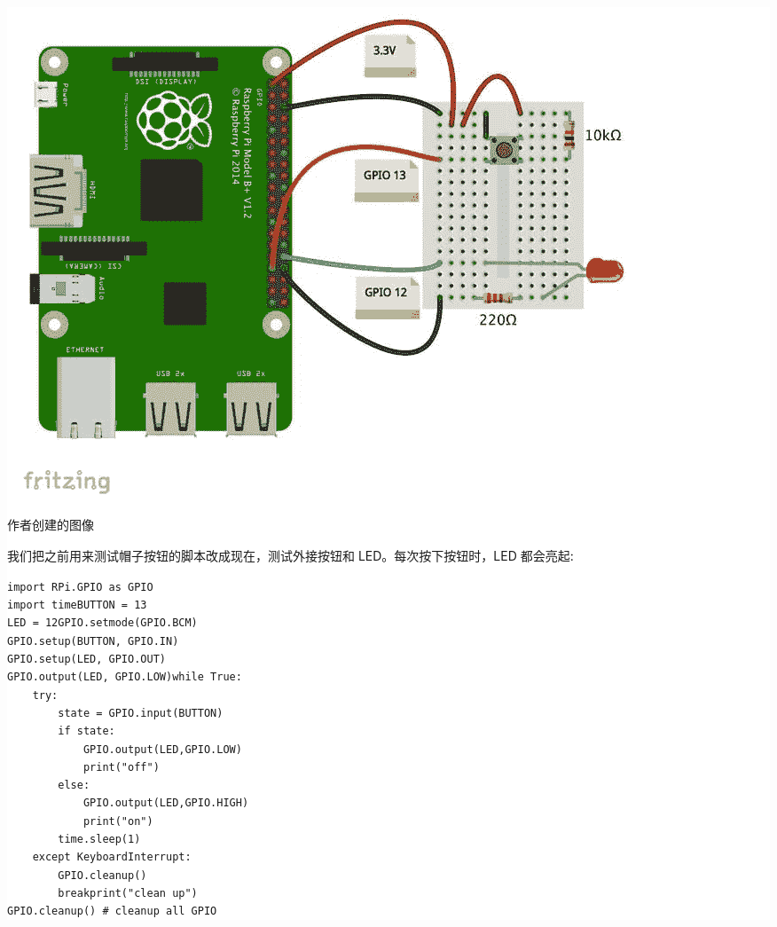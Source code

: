 ![](img/2e08c2a054c32fd7493a7985c1807740.png)

作者创建的图像

我们把之前用来测试帽子按钮的脚本改成现在，测试外接按钮和 LED。每次按下按钮时，LED 都会亮起:

```
import RPi.GPIO as GPIO
import timeBUTTON = 13
LED = 12GPIO.setmode(GPIO.BCM)
GPIO.setup(BUTTON, GPIO.IN)
GPIO.setup(LED, GPIO.OUT)
GPIO.output(LED, GPIO.LOW)while True:
    try:
        state = GPIO.input(BUTTON)
        if state:
            GPIO.output(LED,GPIO.LOW)
            print("off")
        else:
            GPIO.output(LED,GPIO.HIGH)
            print("on")
        time.sleep(1)
    except KeyboardInterrupt:
        GPIO.cleanup()
        breakprint("clean up")
GPIO.cleanup() # cleanup all GPIO
```
